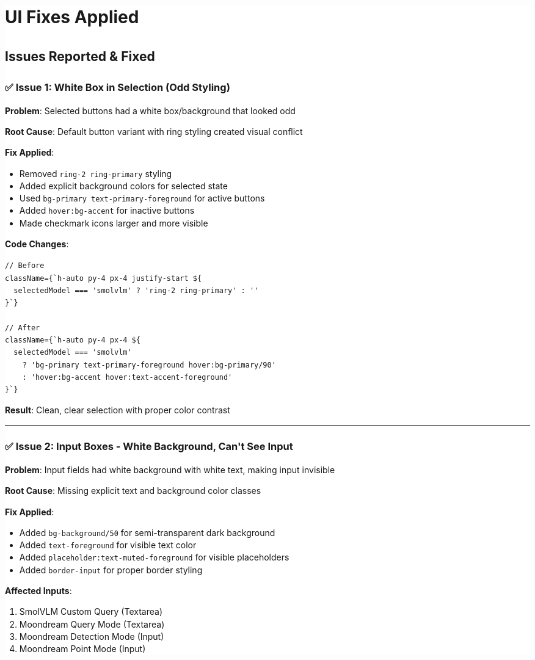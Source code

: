 # UI Fixes Applied

## Issues Reported & Fixed

### ✅ Issue 1: White Box in Selection (Odd Styling)

**Problem**: Selected buttons had a white box/background that looked odd

**Root Cause**: Default button variant with ring styling created visual conflict

**Fix Applied**:
- Removed `ring-2 ring-primary` styling
- Added explicit background colors for selected state
- Used `bg-primary text-primary-foreground` for active buttons
- Added `hover:bg-accent` for inactive buttons
- Made checkmark icons larger and more visible

**Code Changes**:
```tsx
// Before
className={`h-auto py-4 px-4 justify-start ${
  selectedModel === 'smolvlm' ? 'ring-2 ring-primary' : ''
}`}

// After
className={`h-auto py-4 px-4 ${
  selectedModel === 'smolvlm'
    ? 'bg-primary text-primary-foreground hover:bg-primary/90'
    : 'hover:bg-accent hover:text-accent-foreground'
}`}
```

**Result**: Clean, clear selection with proper color contrast

---

### ✅ Issue 2: Input Boxes - White Background, Can't See Input

**Problem**: Input fields had white background with white text, making input invisible

**Root Cause**: Missing explicit text and background color classes

**Fix Applied**:
- Added `bg-background/50` for semi-transparent dark background
- Added `text-foreground` for visible text color
- Added `placeholder:text-muted-foreground` for visible placeholders
- Added `border-input` for proper border styling

**Affected Inputs**:
1. SmolVLM Custom Query (Textarea)
2. Moondream Query Mode (Textarea)
3. Moondream Detection Mode (Input)
4. Moondream Point Mode (Input)
